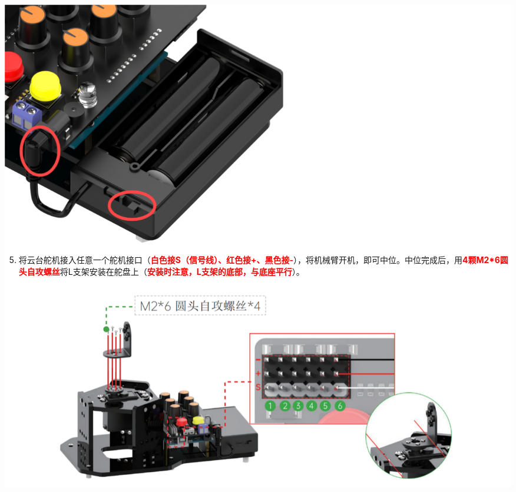 <img src="../_static/media/uhand uno-1/1-10.png" alt="1-10" style="width:500px;"/>
</p>



5. 将云台舵机接入任意一个舵机接口（<font style="color:red;font-weight:bold">白色接S（信号线）、红色接+、黑色接-</font>），将机械臂开机，即可中位。中位完成后，用<font style="color:red;font-weight:bold">4颗M2\*6圆头自攻螺丝</font>将L支架安装在舵盘上（<font style="color:red;font-weight:bold">安装时注意，L支架的底部，与底座平行</font>）。

<p align="center">
<img src="../_static/media/uhand uno-1/1-11.png" alt="1-11" style="width:700px;"/>
</p>
